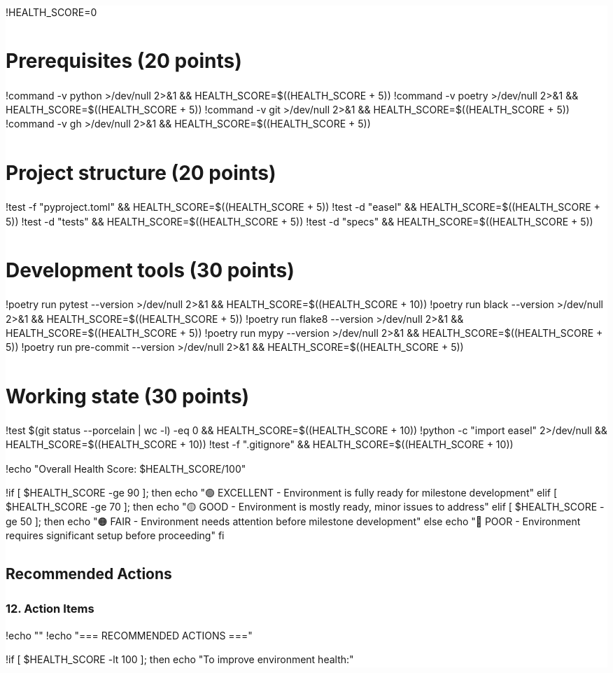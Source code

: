 !HEALTH_SCORE=0

# Prerequisites (20 points)
!command -v python >/dev/null 2>&1 && HEALTH_SCORE=$((HEALTH_SCORE + 5))
!command -v poetry >/dev/null 2>&1 && HEALTH_SCORE=$((HEALTH_SCORE + 5))
!command -v git >/dev/null 2>&1 && HEALTH_SCORE=$((HEALTH_SCORE + 5))
!command -v gh >/dev/null 2>&1 && HEALTH_SCORE=$((HEALTH_SCORE + 5))

# Project structure (20 points)
!test -f "pyproject.toml" && HEALTH_SCORE=$((HEALTH_SCORE + 5))
!test -d "easel" && HEALTH_SCORE=$((HEALTH_SCORE + 5))
!test -d "tests" && HEALTH_SCORE=$((HEALTH_SCORE + 5))
!test -d "specs" && HEALTH_SCORE=$((HEALTH_SCORE + 5))

# Development tools (30 points)
!poetry run pytest --version >/dev/null 2>&1 && HEALTH_SCORE=$((HEALTH_SCORE + 10))
!poetry run black --version >/dev/null 2>&1 && HEALTH_SCORE=$((HEALTH_SCORE + 5))
!poetry run flake8 --version >/dev/null 2>&1 && HEALTH_SCORE=$((HEALTH_SCORE + 5))
!poetry run mypy --version >/dev/null 2>&1 && HEALTH_SCORE=$((HEALTH_SCORE + 5))
!poetry run pre-commit --version >/dev/null 2>&1 && HEALTH_SCORE=$((HEALTH_SCORE + 5))

# Working state (30 points)
!test $(git status --porcelain | wc -l) -eq 0 && HEALTH_SCORE=$((HEALTH_SCORE + 10))
!python -c "import easel" 2>/dev/null && HEALTH_SCORE=$((HEALTH_SCORE + 10))
!test -f ".gitignore" && HEALTH_SCORE=$((HEALTH_SCORE + 10))

!echo "Overall Health Score: $HEALTH_SCORE/100"

!if [ $HEALTH_SCORE -ge 90 ]; then
  echo "🟢 EXCELLENT - Environment is fully ready for milestone development"
elif [ $HEALTH_SCORE -ge 70 ]; then
  echo "🟡 GOOD - Environment is mostly ready, minor issues to address"
elif [ $HEALTH_SCORE -ge 50 ]; then
  echo "🟠 FAIR - Environment needs attention before milestone development"
else
  echo "🔴 POOR - Environment requires significant setup before proceeding"
fi

## Recommended Actions

### 12. Action Items

!echo ""
!echo "=== RECOMMENDED ACTIONS ==="

!if [ $HEALTH_SCORE -lt 100 ]; then
  echo "To improve environment health:"
  
